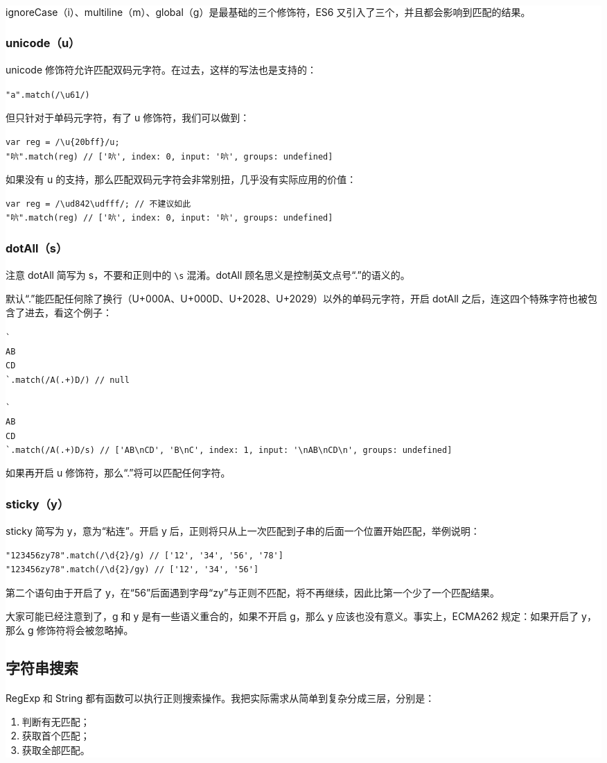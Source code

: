 ignoreCase（i）、multiline（m）、global（g）是最基础的三个修饰符，ES6 又引入了三个，并且都会影响到匹配的结果。

### unicode（u）

unicode 修饰符允许匹配双码元字符。在过去，这样的写法也是支持的：

    "a".match(/\u61/)
    

但只针对于单码元字符，有了 u 修饰符，我们可以做到：

    var reg = /\u{20bff}/u;
    "𠯿".match(reg) // ['𠯿', index: 0, input: '𠯿', groups: undefined]
    

如果没有 u 的支持，那么匹配双码元字符会非常别扭，几乎没有实际应用的价值：

    var reg = /\ud842\udfff/; // 不建议如此
    "𠯿".match(reg) // ['𠯿', index: 0, input: '𠯿', groups: undefined]
    

### dotAll（s）

注意 dotAll 简写为 s，不要和正则中的 `\s` 混淆。dotAll 顾名思义是控制英文点号“.”的语义的。

默认“.”能匹配任何除了换行（U+000A、U+000D、U+2028、U+2029）以外的单码元字符，开启 dotAll 之后，连这四个特殊字符也被包含了进去，看这个例子：

    `
    AB
    CD
    `.match(/A(.+)D/) // null
    
    `
    AB
    CD
    `.match(/A(.+)D/s) // ['AB\nCD', 'B\nC', index: 1, input: '\nAB\nCD\n', groups: undefined]
    

如果再开启 u 修饰符，那么“.”将可以匹配任何字符。

### sticky（y）

sticky 简写为 y，意为“粘连”。开启 y 后，正则将只从上一次匹配到子串的后面一个位置开始匹配，举例说明：

    "123456zy78".match(/\d{2}/g) // ['12', '34', '56', '78']
    "123456zy78".match(/\d{2}/gy) // ['12', '34', '56']
    

第二个语句由于开启了 y，在“56”后面遇到字母“zy”与正则不匹配，将不再继续，因此比第一个少了一个匹配结果。

大家可能已经注意到了，g 和 y 是有一些语义重合的，如果不开启 g，那么 y 应该也没有意义。事实上，ECMA262 规定：如果开启了 y，那么 g 修饰符将会被忽略掉。

字符串搜索
-----

RegExp 和 String 都有函数可以执行正则搜索操作。我把实际需求从简单到复杂分成三层，分别是：

1.  判断有无匹配；
2.  获取首个匹配；
3.  获取全部匹配。
